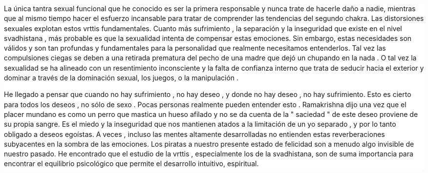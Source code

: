 La única tantra sexual funcional que he conocido es ser la primera responsable y nunca trate de hacerle daño a nadie, mientras que al mismo tiempo hacer el esfuerzo incansable para tratar de comprender las tendencias del segundo chakra. Las distorsiones sexuales explotan estos vrttis fundamentales. Cuanto más sufrimiento , la separación y la inseguridad que existe en el nivel svadhistana , más probable es que la sexualidad intenta de compensar estas emociones. Sin embargo, estas necesidades son válidos y son tan profundas y fundamentales para la personalidad que realmente necesitamos entenderlos. Tal vez las compulsiones ciegas se deben a una retirada prematura del pecho de una madre que dejó un chupando en la nada . O tal vez la sexualidad se ha alineado con un resentimiento inconsciente y la falta de confianza interno que trata de seducir hacia el exterior y dominar a través de la dominación sexual, los juegos, o la manipulación .

He llegado a pensar que cuando no hay sufrimiento , no hay deseo , y donde no hay deseo , no hay sufrimiento. Esto es cierto para todos los deseos , no sólo de sexo . Pocas personas realmente pueden entender esto . Ramakrishna dijo una vez que el placer mundano es como un perro que mastica un hueso afilado y no se da cuenta de la " saciedad " de este deseo proviene de su propia sangre. Es el miedo y la inseguridad que nos mantienen atados a la limitación de un yo separado , y por lo tanto obligado a deseos egoístas. A veces , incluso las mentes altamente desarrolladas no entienden estas reverberaciones subyacentes en la sombra de las emociones. Los piratas a nuestro presente estado de felicidad son a menudo algo invisible de nuestro pasado. He encontrado que el estudio de la vrttis , especialmente los de la svadhistana, son de suma importancia para encontrar el equilibrio psicológico que permite el desarrollo intuitivo, espiritual.

<span id="result_box" class="" lang="es" tabindex="-1"><span title="I have found that the study of the vrttis, especially those of the svadhistana, are paramount for finding the psychological balance that permits intuitive, spiritual development.&lt;/p&gt;
&lt;p&gt;">





